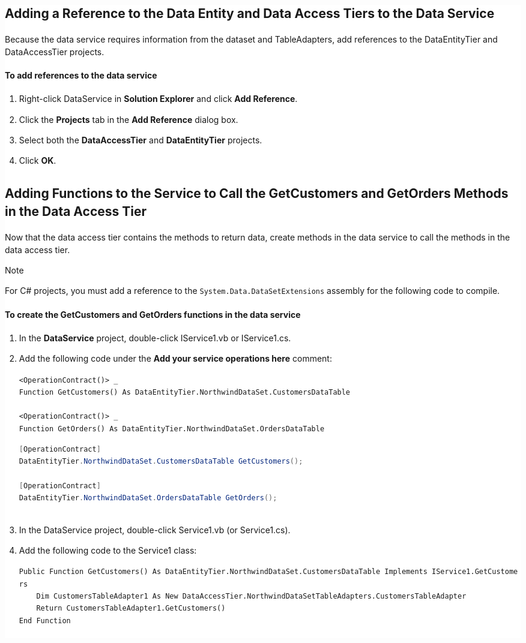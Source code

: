 ## Adding a Reference to the Data Entity and Data Access Tiers to the Data Service  
 Because the data service requires information from the dataset and TableAdapters, add references to the DataEntityTier and DataAccessTier projects.  
  
#### To add references to the data service  
  
1.  Right-click DataService in **Solution Explorer** and click **Add Reference**.  
  
2.  Click the **Projects** tab in the **Add Reference** dialog box.  
  
3.  Select both the **DataAccessTier** and **DataEntityTier** projects.  
  
4.  Click **OK**.  
  
## Adding Functions to the Service to Call the GetCustomers and GetOrders Methods in the Data Access Tier  
 Now that the data access tier contains the methods to return data, create methods in the data service to call the methods in the data access tier.  
  
> [!NOTE]
>  For C# projects, you must add a reference to the `System.Data.DataSetExtensions` assembly for the following code to compile.  
  
#### To create the GetCustomers and GetOrders functions in the data service  
  
1.  In the **DataService** project, double-click IService1.vb or IService1.cs.  
  
2.  Add the following code under the **Add your service operations here** comment:  
  
    ```vb#  
    <OperationContract()> _  
    Function GetCustomers() As DataEntityTier.NorthwindDataSet.CustomersDataTable  
  
    <OperationContract()> _  
    Function GetOrders() As DataEntityTier.NorthwindDataSet.OrdersDataTable  
    ```  
  
    ```c#  
    [OperationContract]  
    DataEntityTier.NorthwindDataSet.CustomersDataTable GetCustomers();  
  
    [OperationContract]  
    DataEntityTier.NorthwindDataSet.OrdersDataTable GetOrders();  
  
    ```  
  
3.  In the DataService project, double-click Service1.vb (or Service1.cs).  
  
4.  Add the following code to the Service1 class:  
  
    ```vb#  
    Public Function GetCustomers() As DataEntityTier.NorthwindDataSet.CustomersDataTable Implements IService1.GetCustomers  
        Dim CustomersTableAdapter1 As New DataAccessTier.NorthwindDataSetTableAdapters.CustomersTableAdapter  
        Return CustomersTableAdapter1.GetCustomers()  
    End Function  
  